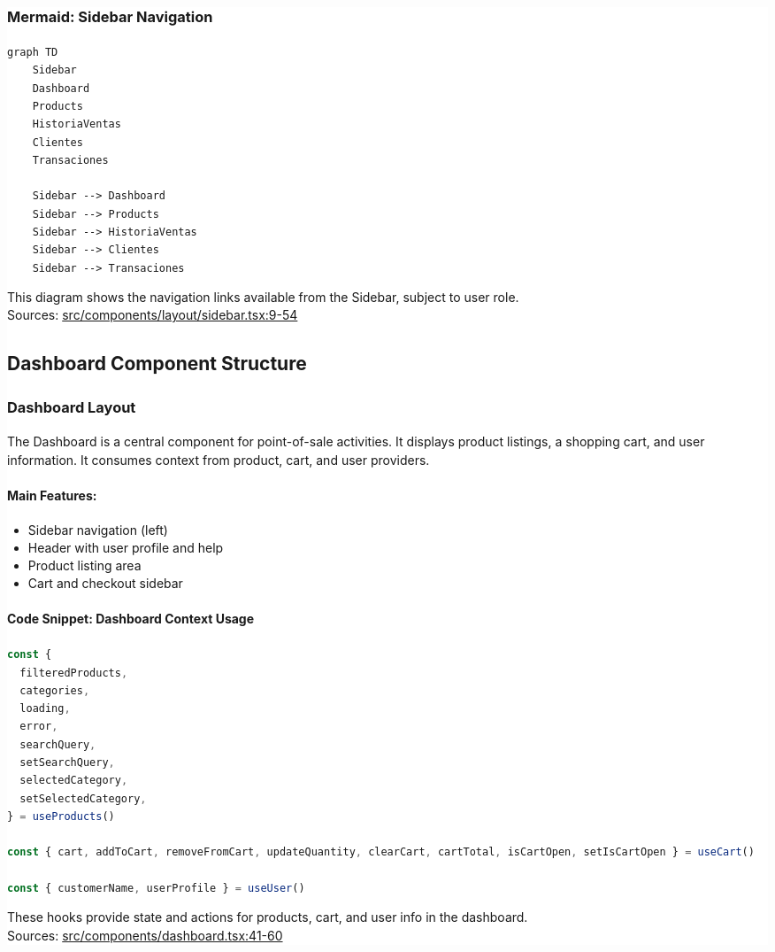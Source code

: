 ### Mermaid: Sidebar Navigation

```mermaid
graph TD
    Sidebar
    Dashboard
    Products
    HistoriaVentas
    Clientes
    Transaciones

    Sidebar --> Dashboard
    Sidebar --> Products
    Sidebar --> HistoriaVentas
    Sidebar --> Clientes
    Sidebar --> Transaciones
```
This diagram shows the navigation links available from the Sidebar, subject to user role.  
Sources: [src/components/layout/sidebar.tsx:9-54]()

## Dashboard Component Structure

### Dashboard Layout

The Dashboard is a central component for point-of-sale activities. It displays product listings, a shopping cart, and user information. It consumes context from product, cart, and user providers.

#### Main Features:
- Sidebar navigation (left)
- Header with user profile and help
- Product listing area
- Cart and checkout sidebar

#### Code Snippet: Dashboard Context Usage

```javascript
const {
  filteredProducts,
  categories,
  loading,
  error,
  searchQuery,
  setSearchQuery,
  selectedCategory,
  setSelectedCategory,
} = useProducts()

const { cart, addToCart, removeFromCart, updateQuantity, clearCart, cartTotal, isCartOpen, setIsCartOpen } = useCart()

const { customerName, userProfile } = useUser()
```
These hooks provide state and actions for products, cart, and user info in the dashboard.  
Sources: [src/components/dashboard.tsx:41-60]()
